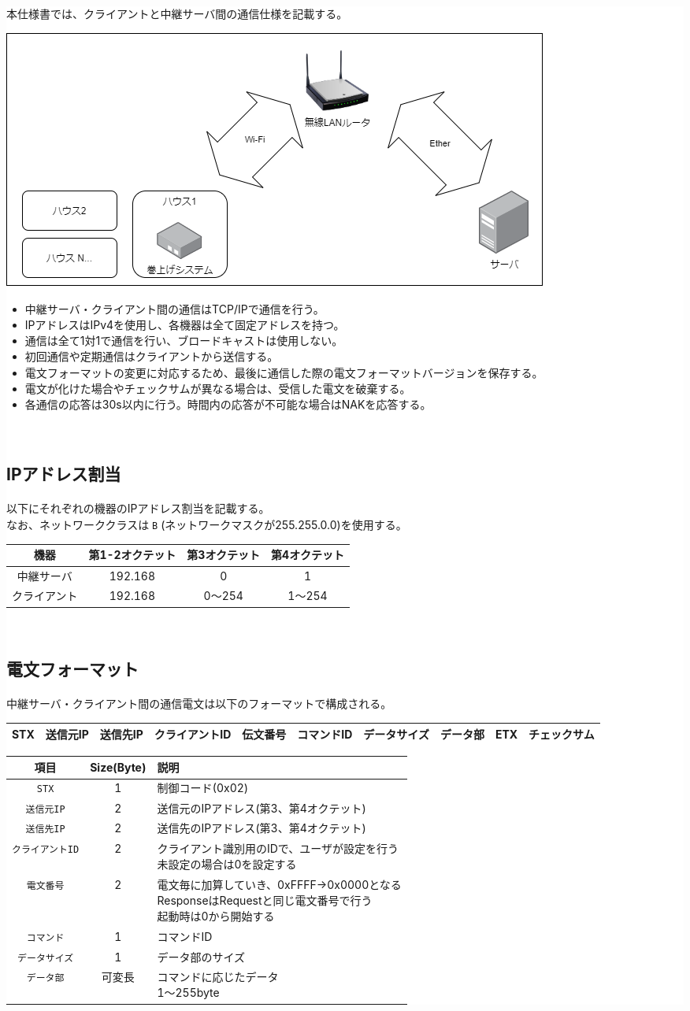 本仕様書では、クライアントと中継サーバ間の通信仕様を記載する。

![overview](image_中継サーバ-クライアント間_通信仕様書/OverallView.png)  

- 中継サーバ・クライアント間の通信はTCP/IPで通信を行う。  
- IPアドレスはIPv4を使用し、各機器は全て固定アドレスを持つ。
- 通信は全て1対1で通信を行い、ブロードキャストは使用しない。  
- 初回通信や定期通信はクライアントから送信する。
- 電文フォーマットの変更に対応するため、最後に通信した際の電文フォーマットバージョンを保存する。
- 電文が化けた場合やチェックサムが異なる場合は、受信した電文を破棄する。
- 各通信の応答は30s以内に行う。時間内の応答が不可能な場合はNAKを応答する。
<br>

## IPアドレス割当

以下にそれぞれの機器のIPアドレス割当を記載する。<br>
なお、ネットワーククラスは `B` (ネットワークマスクが255.255.0.0)を使用する。

| 機器 | 第1-2オクテット | 第3オクテット | 第4オクテット |
|:----:|:---------------:|:-------------:|:-------------:|
| 中継サーバ | 192.168 | 0 | 1 |
| クライアント | 192.168 | 0～254 | 1～254 |
<br>

## 電文フォーマット

中継サーバ・クライアント間の通信電文は以下のフォーマットで構成される。<br>

| STX  | 送信元IP | 送信先IP | クライアントID | 伝文番号 | コマンドID | データサイズ | データ部 | ETX  | チェックサム |
|:----:|:--------:|:--------:|:--------------:|:--------:|:----------:|:------------:|:--------:|:----:|:------------:|

| 項目 | Size(Byte) | 説明 |
|:----:|:------------:|:-----|
| `STX` | 1 | 制御コード(0x02) |
| `送信元IP` | 2 | 送信元のIPアドレス(第3、第4オクテット) |
| `送信先IP` | 2 | 送信先のIPアドレス(第3、第4オクテット) |
| `クライアントID` | 2 | クライアント識別用のIDで、ユーザが設定を行う<br>未設定の場合は0を設定する |
| `電文番号` | 2 | 電文毎に加算していき、0xFFFF→0x0000となる<br>ResponseはRequestと同じ電文番号で行う<br>起動時は0から開始する |
| `コマンド` | 1 | コマンドID |
| `データサイズ` | 1 | データ部のサイズ |
| `データ部` | 可変長 | コマンドに応じたデータ<br>1～255byte |
